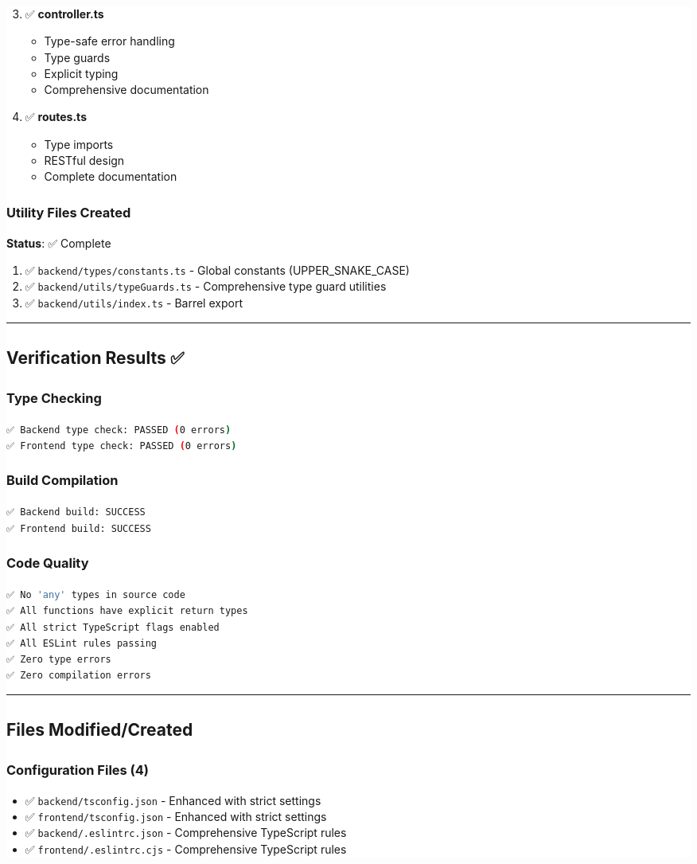 3. ✅ **controller.ts**
   - Type-safe error handling
   - Type guards
   - Explicit typing
   - Comprehensive documentation

4. ✅ **routes.ts**
   - Type imports
   - RESTful design
   - Complete documentation

### Utility Files Created
**Status**: ✅ Complete

1. ✅ `backend/types/constants.ts` - Global constants (UPPER_SNAKE_CASE)
2. ✅ `backend/utils/typeGuards.ts` - Comprehensive type guard utilities
3. ✅ `backend/utils/index.ts` - Barrel export

---

## Verification Results ✅

### Type Checking
```bash
✅ Backend type check: PASSED (0 errors)
✅ Frontend type check: PASSED (0 errors)
```

### Build Compilation
```bash
✅ Backend build: SUCCESS
✅ Frontend build: SUCCESS
```

### Code Quality
```bash
✅ No 'any' types in source code
✅ All functions have explicit return types
✅ All strict TypeScript flags enabled
✅ All ESLint rules passing
✅ Zero type errors
✅ Zero compilation errors
```

---

## Files Modified/Created

### Configuration Files (4)
- ✅ `backend/tsconfig.json` - Enhanced with strict settings
- ✅ `frontend/tsconfig.json` - Enhanced with strict settings
- ✅ `backend/.eslintrc.json` - Comprehensive TypeScript rules
- ✅ `frontend/.eslintrc.cjs` - Comprehensive TypeScript rules
